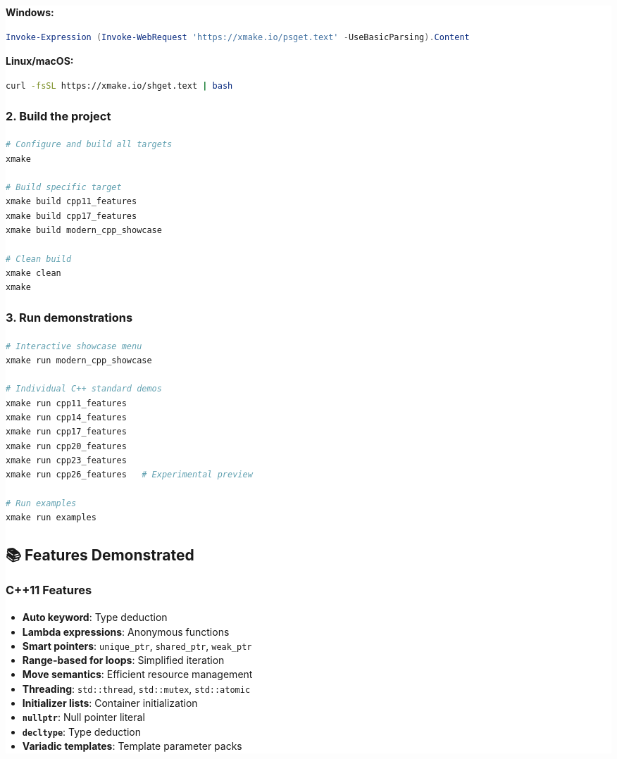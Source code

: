 **Windows:**
```powershell
Invoke-Expression (Invoke-WebRequest 'https://xmake.io/psget.text' -UseBasicParsing).Content
```

**Linux/macOS:**
```bash
curl -fsSL https://xmake.io/shget.text | bash
```

### 2. Build the project

```bash
# Configure and build all targets
xmake

# Build specific target
xmake build cpp11_features
xmake build cpp17_features
xmake build modern_cpp_showcase

# Clean build
xmake clean
xmake
```

### 3. Run demonstrations

```bash
# Interactive showcase menu
xmake run modern_cpp_showcase

# Individual C++ standard demos
xmake run cpp11_features
xmake run cpp14_features
xmake run cpp17_features
xmake run cpp20_features
xmake run cpp23_features
xmake run cpp26_features   # Experimental preview

# Run examples
xmake run examples
```

## 📚 Features Demonstrated

### C++11 Features
- **Auto keyword**: Type deduction
- **Lambda expressions**: Anonymous functions
- **Smart pointers**: `unique_ptr`, `shared_ptr`, `weak_ptr`
- **Range-based for loops**: Simplified iteration
- **Move semantics**: Efficient resource management
- **Threading**: `std::thread`, `std::mutex`, `std::atomic`
- **Initializer lists**: Container initialization
- **`nullptr`**: Null pointer literal
- **`decltype`**: Type deduction
- **Variadic templates**: Template parameter packs
